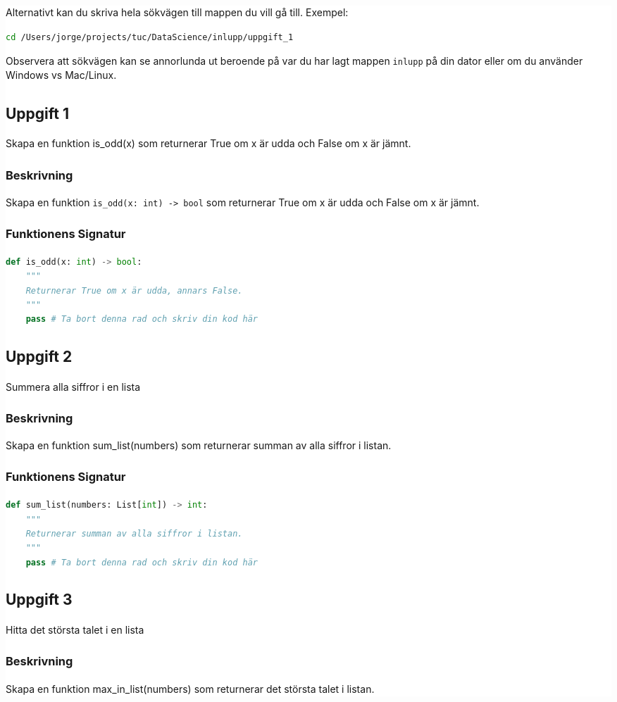 Alternativt kan du skriva hela sökvägen till mappen du vill gå till. Exempel:

```bash
cd /Users/jorge/projects/tuc/DataScience/inlupp/uppgift_1
```

Observera att sökvägen kan se annorlunda ut beroende på var du har lagt mappen `inlupp` på din dator eller om du använder Windows vs Mac/Linux.

## Uppgift 1

Skapa en funktion is_odd(x) som returnerar True om x är udda och False om x är jämnt.

### Beskrivning

Skapa en funktion `is_odd(x: int) -> bool` som returnerar True om x är udda och False om x är jämnt.

### Funktionens Signatur

```python
def is_odd(x: int) -> bool:
    """
    Returnerar True om x är udda, annars False.
    """
    pass # Ta bort denna rad och skriv din kod här
```

## Uppgift 2

Summera alla siffror i en lista

### Beskrivning

Skapa en funktion sum_list(numbers) som returnerar summan av alla siffror i listan.

### Funktionens Signatur

```python
def sum_list(numbers: List[int]) -> int:
    """
    Returnerar summan av alla siffror i listan.
    """
    pass # Ta bort denna rad och skriv din kod här
```

## Uppgift 3

Hitta det största talet i en lista

### Beskrivning

Skapa en funktion max_in_list(numbers) som returnerar det största talet i listan.

